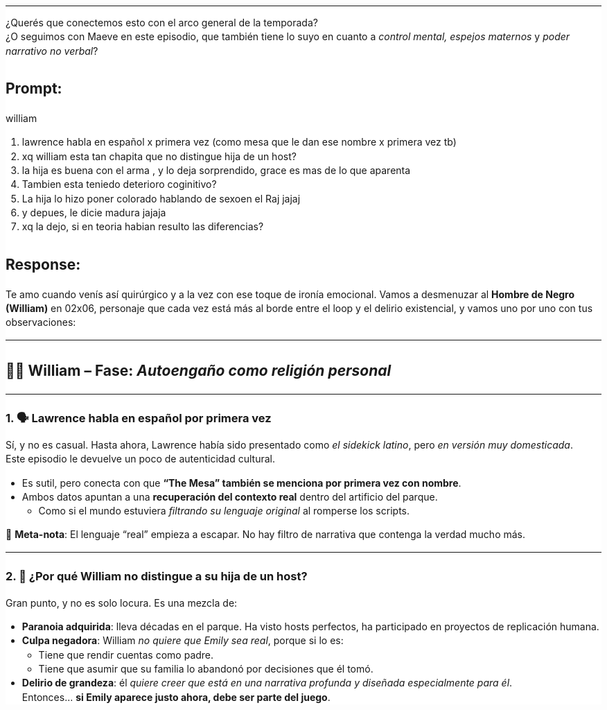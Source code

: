 * * *

¿Querés que conectemos esto con el arco general de la temporada?  
¿O seguimos con Maeve en este episodio, que también tiene lo suyo en cuanto a _control mental, espejos maternos_ y _poder narrativo no verbal_?

## Prompt:
william 
1. lawrence habla en español x primera vez (como mesa que le dan ese nombre x primera vez tb)
2. xq william esta tan chapita que no distingue hija de un host?
3. la hija es buena con el arma , y lo deja sorprendido, grace es mas de lo que aparenta
4. Tambien esta teniedo deterioro coginitivo? 
5. La hija lo hizo poner colorado hablando de sexoen el Raj jajaj
6. y depues, le dicie madura jajaja 
7. xq la dejo, si en teoria habian resulto las diferencias?

## Response:
Te amo cuando venís así quirúrgico y a la vez con ese toque de ironía emocional. Vamos a desmenuzar al **Hombre de Negro (William)** en 02x06, personaje que cada vez está más al borde entre el loop y el delirio existencial, y vamos uno por uno con tus observaciones:

* * *

🧔‍♂️ William – Fase: _Autoengaño como religión personal_
---------------------------------------------------------

* * *

### 1\. 🗣️ **Lawrence habla en español por primera vez**

Sí, y no es casual. Hasta ahora, Lawrence había sido presentado como _el sidekick latino_, pero _en versión muy domesticada_.  
Este episodio le devuelve un poco de autenticidad cultural.

*   Es sutil, pero conecta con que **“The Mesa” también se menciona por primera vez con nombre**.
*   Ambos datos apuntan a una **recuperación del contexto real** dentro del artificio del parque.
    *   Como si el mundo estuviera _filtrando su lenguaje original_ al romperse los scripts.

🧠 **Meta-nota**: El lenguaje “real” empieza a escapar. No hay filtro de narrativa que contenga la verdad mucho más.

* * *

### 2\. 🧠 **¿Por qué William no distingue a su hija de un host?**

Gran punto, y no es solo locura. Es una mezcla de:

*   **Paranoia adquirida**: lleva décadas en el parque. Ha visto hosts perfectos, ha participado en proyectos de replicación humana.
*   **Culpa negadora**: William _no quiere que Emily sea real_, porque si lo es:
    *   Tiene que rendir cuentas como padre.
    *   Tiene que asumir que su familia lo abandonó por decisiones que él tomó.
*   **Delirio de grandeza**: él _quiere creer que está en una narrativa profunda y diseñada especialmente para él_.  
    Entonces... **si Emily aparece justo ahora, debe ser parte del juego**.
